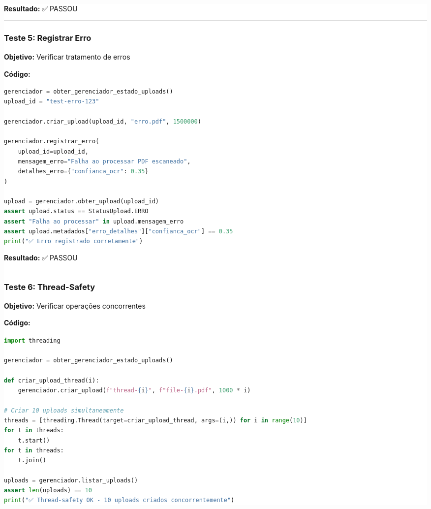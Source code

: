 ```python
```

**Resultado:** ✅ PASSOU

---

### Teste 5: Registrar Erro

**Objetivo:** Verificar tratamento de erros

**Código:**
```python
gerenciador = obter_gerenciador_estado_uploads()
upload_id = "test-erro-123"

gerenciador.criar_upload(upload_id, "erro.pdf", 1500000)

gerenciador.registrar_erro(
    upload_id=upload_id,
    mensagem_erro="Falha ao processar PDF escaneado",
    detalhes_erro={"confianca_ocr": 0.35}
)

upload = gerenciador.obter_upload(upload_id)
assert upload.status == StatusUpload.ERRO
assert "Falha ao processar" in upload.mensagem_erro
assert upload.metadados["erro_detalhes"]["confianca_ocr"] == 0.35
print("✅ Erro registrado corretamente")
```

**Resultado:** ✅ PASSOU

---

### Teste 6: Thread-Safety

**Objetivo:** Verificar operações concorrentes

**Código:**
```python
import threading

gerenciador = obter_gerenciador_estado_uploads()

def criar_upload_thread(i):
    gerenciador.criar_upload(f"thread-{i}", f"file-{i}.pdf", 1000 * i)

# Criar 10 uploads simultaneamente
threads = [threading.Thread(target=criar_upload_thread, args=(i,)) for i in range(10)]
for t in threads:
    t.start()
for t in threads:
    t.join()

uploads = gerenciador.listar_uploads()
assert len(uploads) == 10
print("✅ Thread-safety OK - 10 uploads criados concorrentemente")
```
